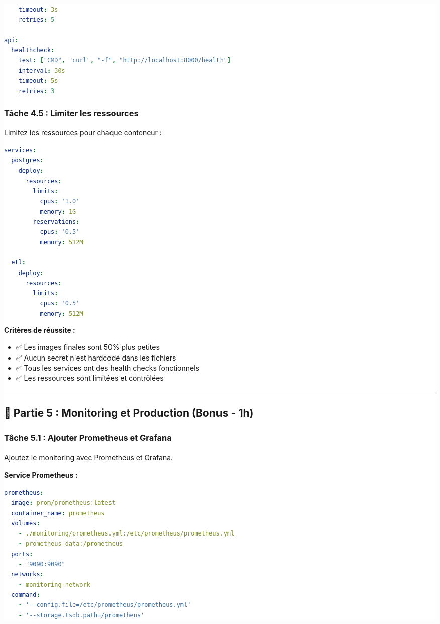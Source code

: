 ```yaml
    timeout: 3s
    retries: 5

api:
  healthcheck:
    test: ["CMD", "curl", "-f", "http://localhost:8000/health"]
    interval: 30s
    timeout: 5s
    retries: 3
```

### Tâche 4.5 : Limiter les ressources

Limitez les ressources pour chaque conteneur :

```yaml
services:
  postgres:
    deploy:
      resources:
        limits:
          cpus: '1.0'
          memory: 1G
        reservations:
          cpus: '0.5'
          memory: 512M

  etl:
    deploy:
      resources:
        limits:
          cpus: '0.5'
          memory: 512M
```

**Critères de réussite :**
- ✅ Les images finales sont 50% plus petites
- ✅ Aucun secret n'est hardcodé dans les fichiers
- ✅ Tous les services ont des health checks fonctionnels
- ✅ Les ressources sont limitées et contrôlées

---

## 🎁 Partie 5 : Monitoring et Production (Bonus - 1h)

### Tâche 5.1 : Ajouter Prometheus et Grafana

Ajoutez le monitoring avec Prometheus et Grafana.

**Service Prometheus :**
```yaml
prometheus:
  image: prom/prometheus:latest
  container_name: prometheus
  volumes:
    - ./monitoring/prometheus.yml:/etc/prometheus/prometheus.yml
    - prometheus_data:/prometheus
  ports:
    - "9090:9090"
  networks:
    - monitoring-network
  command:
    - '--config.file=/etc/prometheus/prometheus.yml'
    - '--storage.tsdb.path=/prometheus'
```

